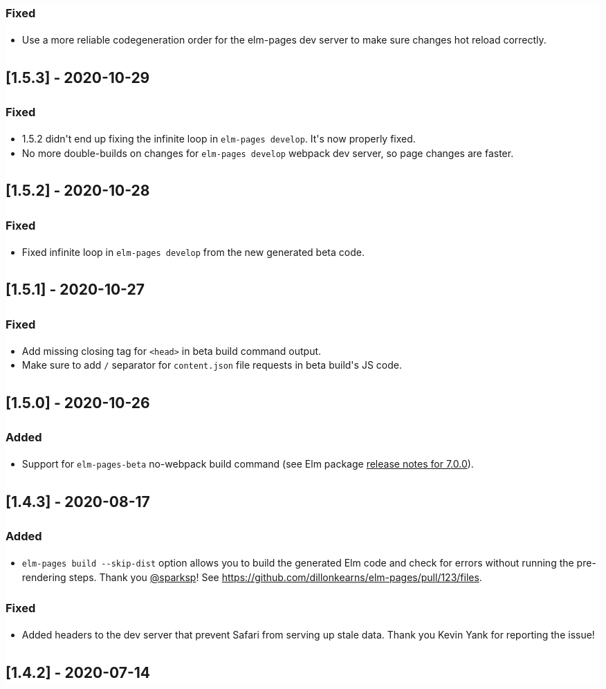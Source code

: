 ### Fixed

- Use a more reliable codegeneration order for the elm-pages dev server to make sure changes hot reload correctly.

## [1.5.3] - 2020-10-29

### Fixed

- 1.5.2 didn't end up fixing the infinite loop in `elm-pages develop`. It's now properly fixed.
- No more double-builds on changes for `elm-pages develop` webpack dev server, so page changes are faster.

## [1.5.2] - 2020-10-28

### Fixed

- Fixed infinite loop in `elm-pages develop` from the new generated beta code.

## [1.5.1] - 2020-10-27

### Fixed

- Add missing closing tag for `<head>` in beta build command output.
- Make sure to add `/` separator for `content.json` file requests in beta build's JS code.

## [1.5.0] - 2020-10-26

### Added

- Support for `elm-pages-beta` no-webpack build command (see Elm package [release notes for 7.0.0](https://github.com/dillonkearns/elm-pages/blob/master/CHANGELOG-ELM.md#700---2020-10-26)).

## [1.4.3] - 2020-08-17

### Added

- `elm-pages build --skip-dist` option allows you to build the generated Elm code and
  check for errors without running the pre-rendering steps. Thank you [@sparksp](https://github.com/sparksp)!
  See https://github.com/dillonkearns/elm-pages/pull/123/files.

### Fixed

- Added headers to the dev server that prevent Safari from serving up stale data. Thank you
  Kevin Yank for reporting the issue!

## [1.4.2] - 2020-07-14
